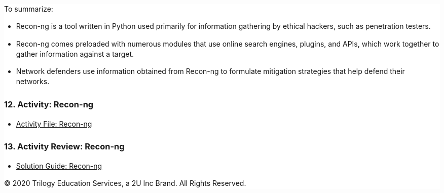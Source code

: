 To summarize: 

- Recon-ng is a tool written in Python used primarily for information gathering by ethical hackers, such as penetration testers.
 
- Recon-ng comes preloaded with numerous modules that use online search engines, plugins, and APIs, which work together to gather information against a target.
 
- Network defenders use information obtained from Recon-ng to formulate mitigation strategies that help defend their networks.
 

### 12. Activity: Recon-ng

- [Activity File: Recon-ng](activities/12_ReconNG/Unsolved/README.md)


### 13. Activity Review: Recon-ng

- [Solution Guide: Recon-ng](activities/12_ReconNG/Solved/README.md)


&copy; 2020 Trilogy Education Services, a 2U Inc Brand.   All Rights Reserved.

